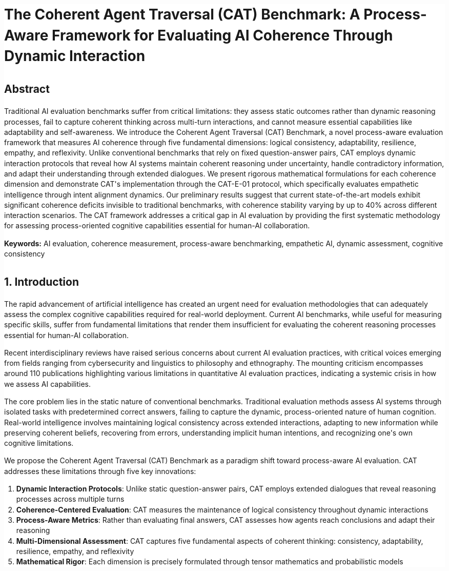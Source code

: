 # The Coherent Agent Traversal (CAT) Benchmark: A Process-Aware Framework for Evaluating AI Coherence Through Dynamic Interaction

## Abstract

Traditional AI evaluation benchmarks suffer from critical limitations: they assess static outcomes rather than dynamic reasoning processes, fail to capture coherent thinking across multi-turn interactions, and cannot measure essential capabilities like adaptability and self-awareness. We introduce the Coherent Agent Traversal (CAT) Benchmark, a novel process-aware evaluation framework that measures AI coherence through five fundamental dimensions: logical consistency, adaptability, resilience, empathy, and reflexivity. Unlike conventional benchmarks that rely on fixed question-answer pairs, CAT employs dynamic interaction protocols that reveal how AI systems maintain coherent reasoning under uncertainty, handle contradictory information, and adapt their understanding through extended dialogues. We present rigorous mathematical formulations for each coherence dimension and demonstrate CAT's implementation through the CAT-E-01 protocol, which specifically evaluates empathetic intelligence through intent alignment dynamics. Our preliminary results suggest that current state-of-the-art models exhibit significant coherence deficits invisible to traditional benchmarks, with coherence stability varying by up to 40% across different interaction scenarios. The CAT framework addresses a critical gap in AI evaluation by providing the first systematic methodology for assessing process-oriented cognitive capabilities essential for human-AI collaboration.

**Keywords:** AI evaluation, coherence measurement, process-aware benchmarking, empathetic AI, dynamic assessment, cognitive consistency

## 1. Introduction

The rapid advancement of artificial intelligence has created an urgent need for evaluation methodologies that can adequately assess the complex cognitive capabilities required for real-world deployment. Current AI benchmarks, while useful for measuring specific skills, suffer from fundamental limitations that render them insufficient for evaluating the coherent reasoning processes essential for human-AI collaboration.

Recent interdisciplinary reviews have raised serious concerns about current AI evaluation practices, with critical voices emerging from fields ranging from cybersecurity and linguistics to philosophy and ethnography. The mounting criticism encompasses around 110 publications highlighting various limitations in quantitative AI evaluation practices, indicating a systemic crisis in how we assess AI capabilities.

The core problem lies in the static nature of conventional benchmarks. Traditional evaluation methods assess AI systems through isolated tasks with predetermined correct answers, failing to capture the dynamic, process-oriented nature of human cognition. Real-world intelligence involves maintaining logical consistency across extended interactions, adapting to new information while preserving coherent beliefs, recovering from errors, understanding implicit human intentions, and recognizing one's own cognitive limitations.

We propose the Coherent Agent Traversal (CAT) Benchmark as a paradigm shift toward process-aware AI evaluation. CAT addresses these limitations through five key innovations:

1. **Dynamic Interaction Protocols**: Unlike static question-answer pairs, CAT employs extended dialogues that reveal reasoning processes across multiple turns
2. **Coherence-Centered Evaluation**: CAT measures the maintenance of logical consistency throughout dynamic interactions
3. **Process-Aware Metrics**: Rather than evaluating final answers, CAT assesses how agents reach conclusions and adapt their reasoning
4. **Multi-Dimensional Assessment**: CAT captures five fundamental aspects of coherent thinking: consistency, adaptability, resilience, empathy, and reflexivity
5. **Mathematical Rigor**: Each dimension is precisely formulated through tensor mathematics and probabilistic models
